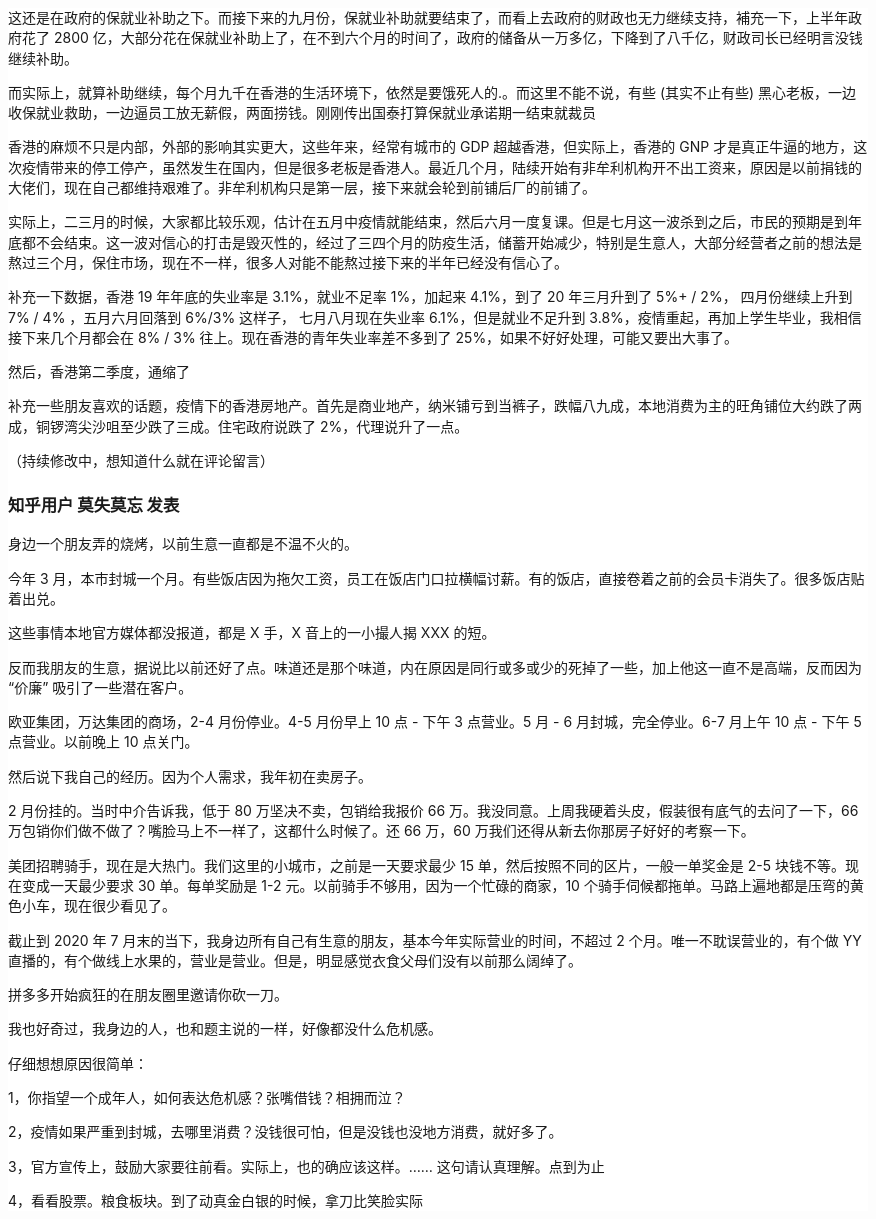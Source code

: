 这还是在政府的保就业补助之下。而接下来的九月份，保就业补助就要结束了，而看上去政府的财政也无力继续支持，補充一下，上半年政府花了 2800 亿，大部分花在保就业补助上了，在不到六个月的时间了，政府的储备从一万多亿，下降到了八千亿，财政司长已经明言没钱继续补助。

而实际上，就算补助继续，每个月九千在香港的生活环境下，依然是要饿死人的.。而这里不能不说，有些 (其实不止有些) 黑心老板，一边收保就业救助，一边逼员工放无薪假，两面捞钱。刚刚传出国泰打算保就业承诺期一结束就裁员

香港的麻烦不只是内部，外部的影响其实更大，这些年来，经常有城市的 GDP 超越香港，但实际上，香港的 GNP 才是真正牛逼的地方，这次疫情带来的停工停产，虽然发生在国内，但是很多老板是香港人。最近几个月，陆续开始有非牟利机构开不出工资来，原因是以前捐钱的大佬们，现在自己都维持艰难了。非牟利机构只是第一层，接下来就会轮到前铺后厂的前铺了。

实际上，二三月的时候，大家都比较乐观，估计在五月中疫情就能结束，然后六月一度复课。但是七月这一波杀到之后，市民的预期是到年底都不会结束。这一波对信心的打击是毁灭性的，经过了三四个月的防疫生活，储蓄开始减少，特别是生意人，大部分经营者之前的想法是熬过三个月，保住市场，现在不一样，很多人对能不能熬过接下来的半年已经没有信心了。

补充一下数据，香港 19 年年底的失业率是 3.1%，就业不足率 1%，加起来 4.1%，到了 20 年三月升到了 5%+ / 2%， 四月份继续上升到 7% / 4% ，五月六月回落到 6%/3% 这样子， 七月八月现在失业率 6.1%，但是就业不足升到 3.8%，疫情重起，再加上学生毕业，我相信接下来几个月都会在 8% / 3% 往上。现在香港的青年失业率差不多到了 25%，如果不好好处理，可能又要出大事了。

然后，香港第二季度，通缩了

补充一些朋友喜欢的话题，疫情下的香港房地产。首先是商业地产，纳米铺亏到当裤子，跌幅八九成，本地消费为主的旺角铺位大约跌了两成，铜锣湾尖沙咀至少跌了三成。住宅政府说跌了 2%，代理说升了一点。

（持续修改中，想知道什么就在评论留言）
    
    
    
    
### 知乎用户 莫失莫忘 发表
    
身边一个朋友弄的烧烤，以前生意一直都是不温不火的。

今年 3 月，本市封城一个月。有些饭店因为拖欠工资，员工在饭店门口拉横幅讨薪。有的饭店，直接卷着之前的会员卡消失了。很多饭店贴着出兑。

这些事情本地官方媒体都没报道，都是 X 手，X 音上的一小撮人揭 XXX 的短。

反而我朋友的生意，据说比以前还好了点。味道还是那个味道，内在原因是同行或多或少的死掉了一些，加上他这一直不是高端，反而因为 “价廉” 吸引了一些潜在客户。

欧亚集团，万达集团的商场，2-4 月份停业。4-5 月份早上 10 点 - 下午 3 点营业。5 月 - 6 月封城，完全停业。6-7 月上午 10 点 - 下午 5 点营业。以前晚上 10 点关门。

然后说下我自己的经历。因为个人需求，我年初在卖房子。

2 月份挂的。当时中介告诉我，低于 80 万坚决不卖，包销给我报价 66 万。我没同意。上周我硬着头皮，假装很有底气的去问了一下，66 万包销你们做不做了？嘴脸马上不一样了，这都什么时候了。还 66 万，60 万我们还得从新去你那房子好好的考察一下。

美团招聘骑手，现在是大热门。我们这里的小城市，之前是一天要求最少 15 单，然后按照不同的区片，一般一单奖金是 2-5 块钱不等。现在变成一天最少要求 30 单。每单奖励是 1-2 元。以前骑手不够用，因为一个忙碌的商家，10 个骑手伺候都拖单。马路上遍地都是压弯的黄色小车，现在很少看见了。

截止到 2020 年 7 月末的当下，我身边所有自己有生意的朋友，基本今年实际营业的时间，不超过 2 个月。唯一不耽误营业的，有个做 YY 直播的，有个做线上水果的，营业是营业。但是，明显感觉衣食父母们没有以前那么阔绰了。

拼多多开始疯狂的在朋友圈里邀请你砍一刀。

我也好奇过，我身边的人，也和题主说的一样，好像都没什么危机感。

仔细想想原因很简单：

1，你指望一个成年人，如何表达危机感？张嘴借钱？相拥而泣？

2，疫情如果严重到封城，去哪里消费？没钱很可怕，但是没钱也没地方消费，就好多了。

3，官方宣传上，鼓励大家要往前看。实际上，也的确应该这样。…… 这句请认真理解。点到为止

4，看看股票。粮食板块。到了动真金白银的时候，拿刀比笑脸实际
